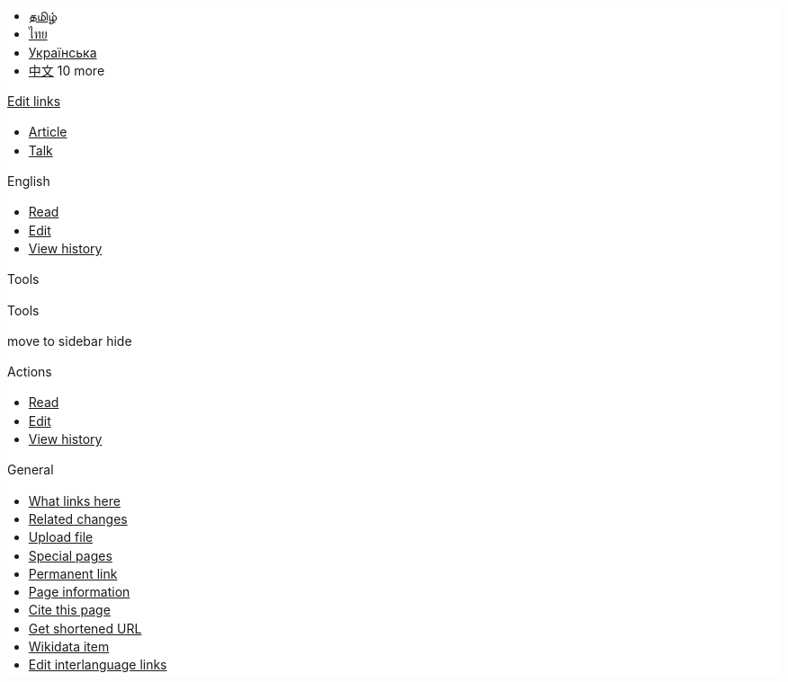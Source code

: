 - [தமிழ்](https://ta.wikipedia.org/wiki/%E0%AE%B0%E0%AE%BE%E0%AE%AE%E0%AF%8D%E0%AE%9A%E0%AF%87_%E0%AE%A4%E0%AF%87%E0%AE%B1%E0%AF%8D%E0%AE%B1%E0%AE%AE%E0%AF%8D "ராம்சே தேற்றம் – Tamil")
- [ไทย](https://th.wikipedia.org/wiki/%E0%B8%88%E0%B8%B3%E0%B8%99%E0%B8%A7%E0%B8%99%E0%B9%81%E0%B8%A3%E0%B8%A1%E0%B8%8B%E0%B8%B5%E0%B8%A2%E0%B9%8C "จำนวนแรมซีย์ – Thai")
- [Українська](https://uk.wikipedia.org/wiki/%D0%A2%D0%B5%D0%BE%D1%80%D0%B5%D0%BC%D0%B0_%D0%A0%D0%B5%D0%BC%D0%B7%D1%96 "Теорема Ремзі – Ukrainian")
- [中文](https://zh.wikipedia.org/wiki/%E6%8B%89%E5%A7%86%E9%BD%90%E5%AE%9A%E7%90%86 "拉姆齐定理 – Chinese")
10 more

[Edit links](https://www.wikidata.org/wiki/Special:EntityPage/Q918099#sitelinks-wikipedia "Edit interlanguage links")

- [Article](/wiki/Ramsey%27s_theorem "View the content page [alt-shift-c]")
- [Talk](/wiki/Talk:Ramsey%27s_theorem "Discuss improvements to the content page [alt-shift-t]")

 English

- [Read](/wiki/Ramsey%27s_theorem)
- [Edit](/w/index.php?title=Ramsey%27s_theorem&action=edit "Edit this page [alt-shift-e]")
- [View history](/w/index.php?title=Ramsey%27s_theorem&action=history "Past revisions of this page [alt-shift-h]")

 Tools

Tools

move to sidebar hide

Actions

- [Read](/wiki/Ramsey%27s_theorem)
- [Edit](/w/index.php?title=Ramsey%27s_theorem&action=edit "Edit this page [alt-shift-e]")
- [View history](/w/index.php?title=Ramsey%27s_theorem&action=history)

General

- [What links here](/wiki/Special:WhatLinksHere/Ramsey%27s_theorem "List of all English Wikipedia pages containing links to this page [alt-shift-j]")
- [Related changes](/wiki/Special:RecentChangesLinked/Ramsey%27s_theorem "Recent changes in pages linked from this page [alt-shift-k]")
- [Upload file](/wiki/Wikipedia:File_Upload_Wizard "Upload files [alt-shift-u]")
- [Special pages](/wiki/Special:SpecialPages "A list of all special pages [alt-shift-q]")
- [Permanent link](https://en.wikipedia.org/w/index.php?title=Ramsey%27s_theorem&oldid=1186583795 "Permanent link to this revision of this page")
- [Page information](/w/index.php?title=Ramsey%27s_theorem&action=info "More information about this page")
- [Cite this page](/w/index.php?title=Special:CiteThisPage&page=Ramsey%27s_theorem&id=1186583795&wpFormIdentifier=titleform "Information on how to cite this page")
- [Get shortened URL](/w/index.php?title=Special:UrlShortener&url=https%3A%2F%2Fen.wikipedia.org%2Fwiki%2FRamsey%2527s_theorem)
- [Wikidata item](https://www.wikidata.org/wiki/Special:EntityPage/Q918099 "Structured data on this page hosted by Wikidata [alt-shift-g]")
- [Edit interlanguage links](https://www.wikidata.org/wiki/Special:EntityPage/Q918099#sitelinks-wikipedia "Edit interlanguage links")
